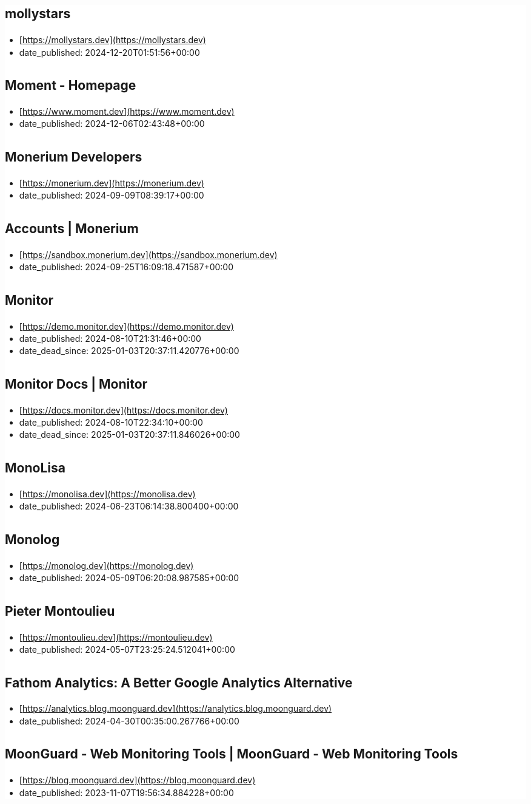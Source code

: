  ## mollystars
 - [https://mollystars.dev](https://mollystars.dev)
 - date_published: 2024-12-20T01:51:56+00:00

 ## Moment - Homepage
 - [https://www.moment.dev](https://www.moment.dev)
 - date_published: 2024-12-06T02:43:48+00:00

 ## Monerium Developers
 - [https://monerium.dev](https://monerium.dev)
 - date_published: 2024-09-09T08:39:17+00:00

 ## Accounts | Monerium
 - [https://sandbox.monerium.dev](https://sandbox.monerium.dev)
 - date_published: 2024-09-25T16:09:18.471587+00:00

 ## Monitor
 - [https://demo.monitor.dev](https://demo.monitor.dev)
 - date_published: 2024-08-10T21:31:46+00:00
 - date_dead_since: 2025-01-03T20:37:11.420776+00:00

 ## Monitor Docs | Monitor
 - [https://docs.monitor.dev](https://docs.monitor.dev)
 - date_published: 2024-08-10T22:34:10+00:00
 - date_dead_since: 2025-01-03T20:37:11.846026+00:00

 ## MonoLisa
 - [https://monolisa.dev](https://monolisa.dev)
 - date_published: 2024-06-23T06:14:38.800400+00:00

 ## Monolog
 - [https://monolog.dev](https://monolog.dev)
 - date_published: 2024-05-09T06:20:08.987585+00:00

 ## Pieter Montoulieu
 - [https://montoulieu.dev](https://montoulieu.dev)
 - date_published: 2024-05-07T23:25:24.512041+00:00

 ## Fathom Analytics: A Better Google Analytics Alternative
 - [https://analytics.blog.moonguard.dev](https://analytics.blog.moonguard.dev)
 - date_published: 2024-04-30T00:35:00.267766+00:00

 ## MoonGuard - Web Monitoring Tools | MoonGuard - Web Monitoring Tools
 - [https://blog.moonguard.dev](https://blog.moonguard.dev)
 - date_published: 2023-11-07T19:56:34.884228+00:00
